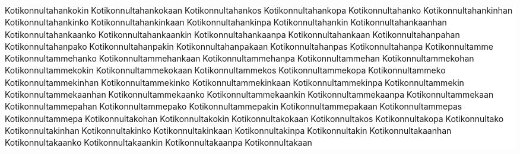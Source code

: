 Kotikonnultahankokin
Kotikonnultahankokaan
Kotikonnultahankos
Kotikonnultahankopa
Kotikonnultahanko
Kotikonnultahankinhan
Kotikonnultahankinko
Kotikonnultahankinkaan
Kotikonnultahankinpa
Kotikonnultahankin
Kotikonnultahankaanhan
Kotikonnultahankaanko
Kotikonnultahankaankin
Kotikonnultahankaanpa
Kotikonnultahankaan
Kotikonnultahanpahan
Kotikonnultahanpako
Kotikonnultahanpakin
Kotikonnultahanpakaan
Kotikonnultahanpas
Kotikonnultahanpa
Kotikonnultamme
Kotikonnultammehanko
Kotikonnultammehankaan
Kotikonnultammehanpa
Kotikonnultammehan
Kotikonnultammekohan
Kotikonnultammekokin
Kotikonnultammekokaan
Kotikonnultammekos
Kotikonnultammekopa
Kotikonnultammeko
Kotikonnultammekinhan
Kotikonnultammekinko
Kotikonnultammekinkaan
Kotikonnultammekinpa
Kotikonnultammekin
Kotikonnultammekaanhan
Kotikonnultammekaanko
Kotikonnultammekaankin
Kotikonnultammekaanpa
Kotikonnultammekaan
Kotikonnultammepahan
Kotikonnultammepako
Kotikonnultammepakin
Kotikonnultammepakaan
Kotikonnultammepas
Kotikonnultammepa
Kotikonnultakohan
Kotikonnultakokin
Kotikonnultakokaan
Kotikonnultakos
Kotikonnultakopa
Kotikonnultako
Kotikonnultakinhan
Kotikonnultakinko
Kotikonnultakinkaan
Kotikonnultakinpa
Kotikonnultakin
Kotikonnultakaanhan
Kotikonnultakaanko
Kotikonnultakaankin
Kotikonnultakaanpa
Kotikonnultakaan